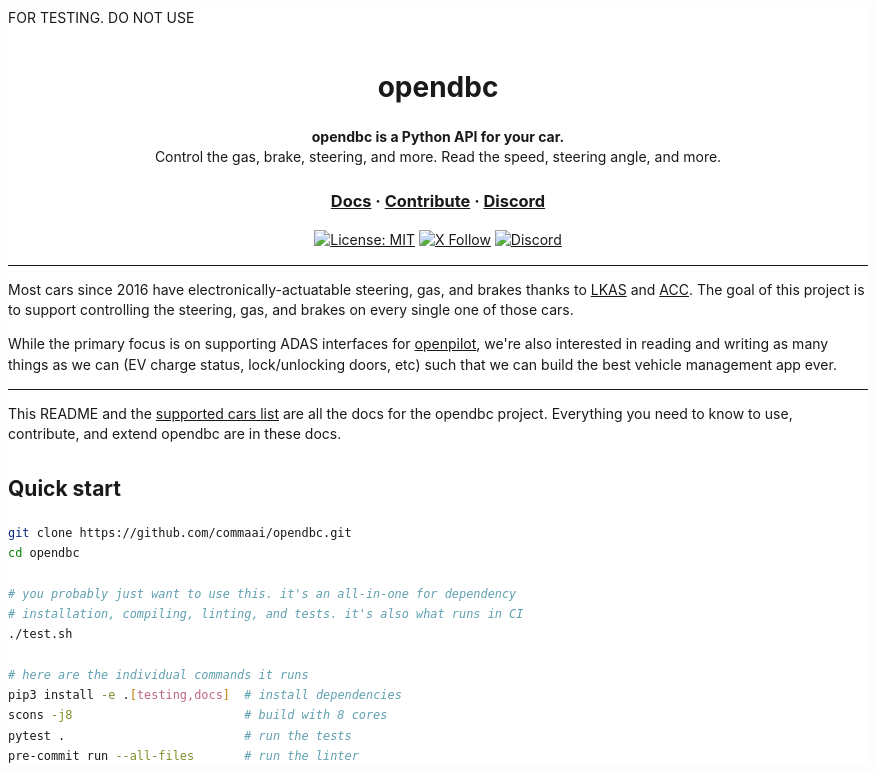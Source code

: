 FOR TESTING. DO NOT USE

<div align="center" style="text-align: center;">

<h1>opendbc</h1>
<p>
  <b>opendbc is a Python API for your car.</b>
  <br>
  Control the gas, brake, steering, and more. Read the speed, steering angle, and more.
</p>

<h3>
  <a href="https://docs.comma.ai">Docs</a>
  <span> · </span>
  <a href="https://github.com/commaai/openpilot/blob/master/docs/CONTRIBUTING.md">Contribute</a>
  <span> · </span>
  <a href="https://discord.comma.ai">Discord</a>
</h3>

[![License: MIT](https://img.shields.io/badge/License-MIT-yellow.svg)](LICENSE)
[![X Follow](https://img.shields.io/twitter/follow/comma_ai)](https://x.com/comma_ai)
[![Discord](https://img.shields.io/discord/469524606043160576)](https://discord.comma.ai)

</div>

---

Most cars since 2016 have electronically-actuatable steering, gas, and brakes thanks to [LKAS](https://en.wikipedia.org/wiki/Lane_departure_warning_system#Lane_keeping_and_next_technologies) and [ACC](https://en.wikipedia.org/wiki/Adaptive_cruise_control).
The goal of this project is to support controlling the steering, gas, and brakes on every single one of those cars.

While the primary focus is on supporting ADAS interfaces for [openpilot](https://github.com/commaai/openpilot), we're also interested in reading and writing as many things as we can (EV charge status, lock/unlocking doors, etc) such that we can build the best vehicle management app ever.

---

This README and the [supported cars list](docs/CARS.md) are all the docs for the opendbc project.
Everything you need to know to use, contribute, and extend opendbc are in these docs.

## Quick start

```bash
git clone https://github.com/commaai/opendbc.git
cd opendbc

# you probably just want to use this. it's an all-in-one for dependency
# installation, compiling, linting, and tests. it's also what runs in CI
./test.sh

# here are the individual commands it runs
pip3 install -e .[testing,docs]  # install dependencies
scons -j8                        # build with 8 cores
pytest .                         # run the tests
pre-commit run --all-files       # run the linter
```
